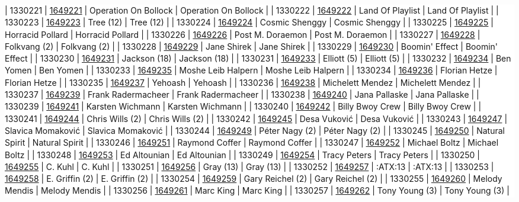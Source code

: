 | 1330221 | [1649221](https://www.discogs.com/artist/1649221) | Operation On Bollock | Operation On Bollock |
| 1330222 | [1649222](https://www.discogs.com/artist/1649222) | Land Of Playlist | Land Of Playlist |
| 1330223 | [1649223](https://www.discogs.com/artist/1649223) | Tree (12) | Tree (12) |
| 1330224 | [1649224](https://www.discogs.com/artist/1649224) | Cosmic Shenggy | Cosmic Shenggy |
| 1330225 | [1649225](https://www.discogs.com/artist/1649225) | Horracid Pollard | Horracid Pollard |
| 1330226 | [1649226](https://www.discogs.com/artist/1649226) | Post M. Doraemon | Post M. Doraemon |
| 1330227 | [1649228](https://www.discogs.com/artist/1649228) | Folkvang (2) | Folkvang (2) |
| 1330228 | [1649229](https://www.discogs.com/artist/1649229) | Jane Shirek | Jane Shirek |
| 1330229 | [1649230](https://www.discogs.com/artist/1649230) | Boomin' Effect | Boomin' Effect |
| 1330230 | [1649231](https://www.discogs.com/artist/1649231) | Jackson (18) | Jackson (18) |
| 1330231 | [1649233](https://www.discogs.com/artist/1649233) | Elliott (5) | Elliott (5) |
| 1330232 | [1649234](https://www.discogs.com/artist/1649234) | Ben Yomen | Ben Yomen |
| 1330233 | [1649235](https://www.discogs.com/artist/1649235) | Moshe Leib Halpern | Moshe Leib Halpern |
| 1330234 | [1649236](https://www.discogs.com/artist/1649236) | Florian Hetze | Florian Hetze |
| 1330235 | [1649237](https://www.discogs.com/artist/1649237) | Yehoash | Yehoash |
| 1330236 | [1649238](https://www.discogs.com/artist/1649238) | Michelett Mendez | Michelett Mendez |
| 1330237 | [1649239](https://www.discogs.com/artist/1649239) | Frank Radermacheer | Frank Radermacheer |
| 1330238 | [1649240](https://www.discogs.com/artist/1649240) | Jana Pallaske | Jana Pallaske |
| 1330239 | [1649241](https://www.discogs.com/artist/1649241) | Karsten Wichmann | Karsten Wichmann |
| 1330240 | [1649242](https://www.discogs.com/artist/1649242) | Billy Bwoy Crew | Billy Bwoy Crew |
| 1330241 | [1649244](https://www.discogs.com/artist/1649244) | Chris Wills (2) | Chris Wills (2) |
| 1330242 | [1649245](https://www.discogs.com/artist/1649245) | Desa Vuković | Desa Vuković |
| 1330243 | [1649247](https://www.discogs.com/artist/1649247) | Slavica Momaković | Slavica Momaković |
| 1330244 | [1649249](https://www.discogs.com/artist/1649249) | Péter Nagy (2) | Péter Nagy (2) |
| 1330245 | [1649250](https://www.discogs.com/artist/1649250) | Natural Spirit | Natural Spirit |
| 1330246 | [1649251](https://www.discogs.com/artist/1649251) | Raymond Coffer | Raymond Coffer |
| 1330247 | [1649252](https://www.discogs.com/artist/1649252) | Michael Boltz | Michael Boltz |
| 1330248 | [1649253](https://www.discogs.com/artist/1649253) | Ed Altounian | Ed Altounian |
| 1330249 | [1649254](https://www.discogs.com/artist/1649254) | Tracy Peters | Tracy Peters |
| 1330250 | [1649255](https://www.discogs.com/artist/1649255) | C. Kuhl | C. Kuhl |
| 1330251 | [1649256](https://www.discogs.com/artist/1649256) | Gray (13) | Gray (13) |
| 1330252 | [1649257](https://www.discogs.com/artist/1649257) | :ATX:13 | :ATX:13 |
| 1330253 | [1649258](https://www.discogs.com/artist/1649258) | E. Griffin (2) | E. Griffin (2) |
| 1330254 | [1649259](https://www.discogs.com/artist/1649259) | Gary Reichel (2) | Gary Reichel (2) |
| 1330255 | [1649260](https://www.discogs.com/artist/1649260) | Melody Mendis | Melody Mendis |
| 1330256 | [1649261](https://www.discogs.com/artist/1649261) | Marc King | Marc King |
| 1330257 | [1649262](https://www.discogs.com/artist/1649262) | Tony Young (3) | Tony Young (3) |